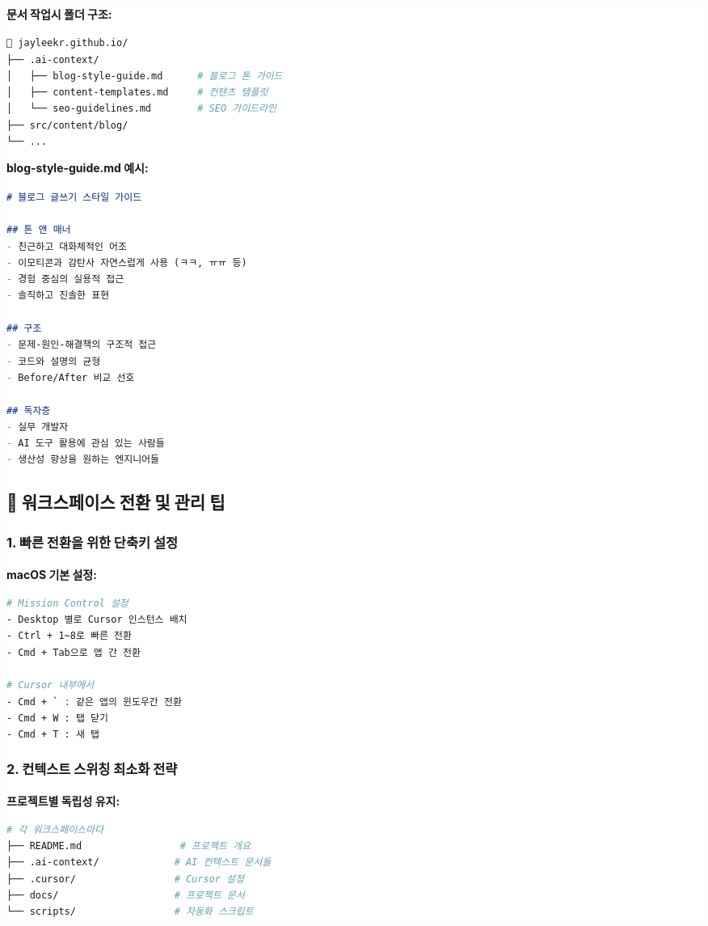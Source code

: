 **문서 작업시 폴더 구조:**
```bash
📁 jayleekr.github.io/
├── .ai-context/
│   ├── blog-style-guide.md      # 블로그 톤 가이드
│   ├── content-templates.md     # 컨텐츠 템플릿
│   └── seo-guidelines.md        # SEO 가이드라인
├── src/content/blog/
└── ...
```

**blog-style-guide.md 예시:**
```markdown
# 블로그 글쓰기 스타일 가이드

## 톤 앤 매너
- 친근하고 대화체적인 어조
- 이모티콘과 감탄사 자연스럽게 사용 (ㅋㅋ, ㅠㅠ 등)
- 경험 중심의 실용적 접근
- 솔직하고 진솔한 표현

## 구조
- 문제-원인-해결책의 구조적 접근
- 코드와 설명의 균형
- Before/After 비교 선호

## 독자층
- 실무 개발자
- AI 도구 활용에 관심 있는 사람들
- 생산성 향상을 원하는 엔지니어들
```

## 🔄 워크스페이스 전환 및 관리 팁

### 1. 빠른 전환을 위한 단축키 설정

**macOS 기본 설정:**
```bash
# Mission Control 설정
- Desktop 별로 Cursor 인스턴스 배치
- Ctrl + 1~8로 빠른 전환
- Cmd + Tab으로 앱 간 전환

# Cursor 내부에서
- Cmd + ` : 같은 앱의 윈도우간 전환
- Cmd + W : 탭 닫기
- Cmd + T : 새 탭
```

### 2. 컨텍스트 스위칭 최소화 전략

**프로젝트별 독립성 유지:**
```bash
# 각 워크스페이스마다
├── README.md                 # 프로젝트 개요
├── .ai-context/             # AI 컨텍스트 문서들
├── .cursor/                 # Cursor 설정
├── docs/                    # 프로젝트 문서
└── scripts/                 # 자동화 스크립트
```
